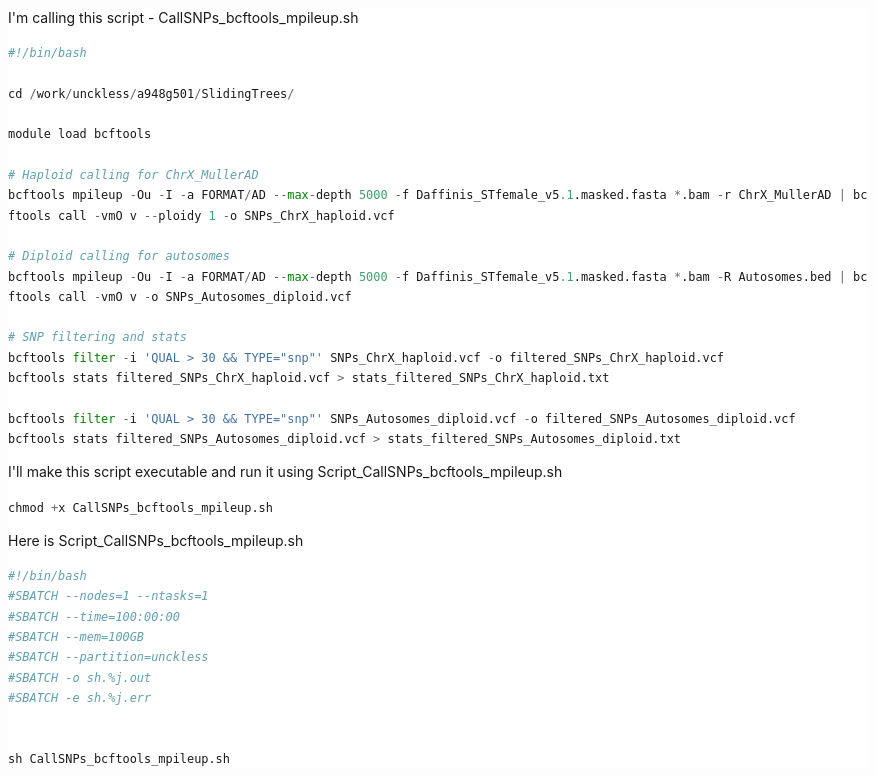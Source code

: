 I'm calling this script - CallSNPs_bcftools_mpileup.sh


```python
#!/bin/bash

cd /work/unckless/a948g501/SlidingTrees/

module load bcftools

# Haploid calling for ChrX_MullerAD
bcftools mpileup -Ou -I -a FORMAT/AD --max-depth 5000 -f Daffinis_STfemale_v5.1.masked.fasta *.bam -r ChrX_MullerAD | bcftools call -vmO v --ploidy 1 -o SNPs_ChrX_haploid.vcf

# Diploid calling for autosomes
bcftools mpileup -Ou -I -a FORMAT/AD --max-depth 5000 -f Daffinis_STfemale_v5.1.masked.fasta *.bam -R Autosomes.bed | bcftools call -vmO v -o SNPs_Autosomes_diploid.vcf

# SNP filtering and stats
bcftools filter -i 'QUAL > 30 && TYPE="snp"' SNPs_ChrX_haploid.vcf -o filtered_SNPs_ChrX_haploid.vcf
bcftools stats filtered_SNPs_ChrX_haploid.vcf > stats_filtered_SNPs_ChrX_haploid.txt

bcftools filter -i 'QUAL > 30 && TYPE="snp"' SNPs_Autosomes_diploid.vcf -o filtered_SNPs_Autosomes_diploid.vcf
bcftools stats filtered_SNPs_Autosomes_diploid.vcf > stats_filtered_SNPs_Autosomes_diploid.txt

```

I'll make this script executable and run it using Script_CallSNPs_bcftools_mpileup.sh


```python
chmod +x CallSNPs_bcftools_mpileup.sh
```

Here is Script_CallSNPs_bcftools_mpileup.sh


```python
#!/bin/bash
#SBATCH --nodes=1 --ntasks=1
#SBATCH --time=100:00:00
#SBATCH --mem=100GB
#SBATCH --partition=unckless
#SBATCH -o sh.%j.out
#SBATCH -e sh.%j.err


sh CallSNPs_bcftools_mpileup.sh
```
